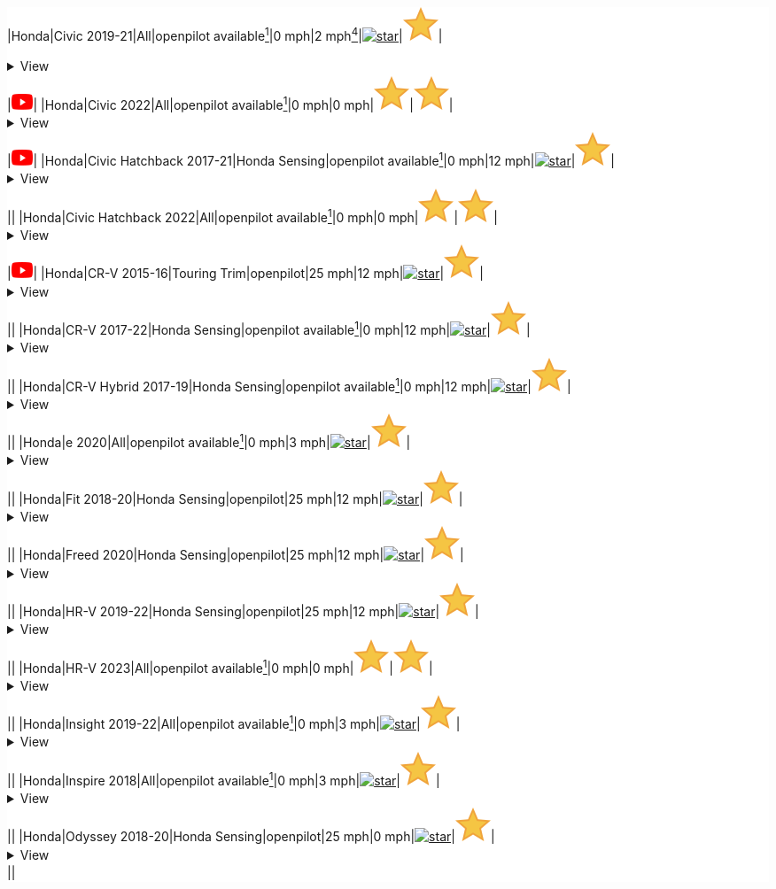 |Honda|Civic 2019-21|All|openpilot available[<sup>1</sup>](#footnotes)|0 mph|2 mph[<sup>4</sup>](#footnotes)|[![star](assets/icon-star-empty.svg)](##)|[![star](assets/icon-star-full.svg)](##)|<details><summary>View</summary></details>|<a href="https://www.youtube.com/watch?v=4Iz1Mz5LGF8" target="_blank"><img height="18px" src="assets/icon-youtube.svg"></img></a>|
|Honda|Civic 2022|All|openpilot available[<sup>1</sup>](#footnotes)|0 mph|0 mph|[![star](assets/icon-star-full.svg)](##)|[![star](assets/icon-star-full.svg)](##)|<details><summary>View</summary></details>|<a href="https://youtu.be/ytiOT5lcp6Q" target="_blank"><img height="18px" src="assets/icon-youtube.svg"></img></a>|
|Honda|Civic Hatchback 2017-21|Honda Sensing|openpilot available[<sup>1</sup>](#footnotes)|0 mph|12 mph|[![star](assets/icon-star-empty.svg)](##)|[![star](assets/icon-star-full.svg)](##)|<details><summary>View</summary></details>||
|Honda|Civic Hatchback 2022|All|openpilot available[<sup>1</sup>](#footnotes)|0 mph|0 mph|[![star](assets/icon-star-full.svg)](##)|[![star](assets/icon-star-full.svg)](##)|<details><summary>View</summary></details>|<a href="https://youtu.be/ytiOT5lcp6Q" target="_blank"><img height="18px" src="assets/icon-youtube.svg"></img></a>|
|Honda|CR-V 2015-16|Touring Trim|openpilot|25 mph|12 mph|[![star](assets/icon-star-empty.svg)](##)|[![star](assets/icon-star-full.svg)](##)|<details><summary>View</summary></details>||
|Honda|CR-V 2017-22|Honda Sensing|openpilot available[<sup>1</sup>](#footnotes)|0 mph|12 mph|[![star](assets/icon-star-empty.svg)](##)|[![star](assets/icon-star-full.svg)](##)|<details><summary>View</summary></details>||
|Honda|CR-V Hybrid 2017-19|Honda Sensing|openpilot available[<sup>1</sup>](#footnotes)|0 mph|12 mph|[![star](assets/icon-star-empty.svg)](##)|[![star](assets/icon-star-full.svg)](##)|<details><summary>View</summary></details>||
|Honda|e 2020|All|openpilot available[<sup>1</sup>](#footnotes)|0 mph|3 mph|[![star](assets/icon-star-empty.svg)](##)|[![star](assets/icon-star-full.svg)](##)|<details><summary>View</summary></details>||
|Honda|Fit 2018-20|Honda Sensing|openpilot|25 mph|12 mph|[![star](assets/icon-star-empty.svg)](##)|[![star](assets/icon-star-full.svg)](##)|<details><summary>View</summary></details>||
|Honda|Freed 2020|Honda Sensing|openpilot|25 mph|12 mph|[![star](assets/icon-star-empty.svg)](##)|[![star](assets/icon-star-full.svg)](##)|<details><summary>View</summary></details>||
|Honda|HR-V 2019-22|Honda Sensing|openpilot|25 mph|12 mph|[![star](assets/icon-star-empty.svg)](##)|[![star](assets/icon-star-full.svg)](##)|<details><summary>View</summary></details>||
|Honda|HR-V 2023|All|openpilot available[<sup>1</sup>](#footnotes)|0 mph|0 mph|[![star](assets/icon-star-full.svg)](##)|[![star](assets/icon-star-full.svg)](##)|<details><summary>View</summary></details>||
|Honda|Insight 2019-22|All|openpilot available[<sup>1</sup>](#footnotes)|0 mph|3 mph|[![star](assets/icon-star-empty.svg)](##)|[![star](assets/icon-star-full.svg)](##)|<details><summary>View</summary></details>||
|Honda|Inspire 2018|All|openpilot available[<sup>1</sup>](#footnotes)|0 mph|3 mph|[![star](assets/icon-star-empty.svg)](##)|[![star](assets/icon-star-full.svg)](##)|<details><summary>View</summary></details>||
|Honda|Odyssey 2018-20|Honda Sensing|openpilot|25 mph|0 mph|[![star](assets/icon-star-empty.svg)](##)|[![star](assets/icon-star-full.svg)](##)|<details><summary>View</summary></details>||